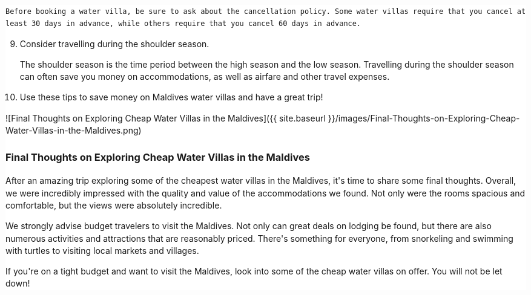     Before booking a water villa, be sure to ask about the cancellation policy. Some water villas require that you cancel at least 30 days in advance, while others require that you cancel 60 days in advance.

9. Consider travelling during the shoulder season.

    The shoulder season is the time period between the high season and the low season. Travelling during the shoulder season can often save you money on accommodations, as well as airfare and other travel expenses.

10. Use these tips to save money on Maldives water villas and have a great trip!

![Final Thoughts on Exploring Cheap Water Villas in the Maldives]({{ site.baseurl }}/images/Final-Thoughts-on-Exploring-Cheap-Water-Villas-in-the-Maldives.png)

### Final Thoughts on Exploring Cheap Water Villas in the Maldives

​After an amazing trip exploring some of the cheapest water villas in the Maldives, it's time to share some final thoughts. Overall, we were incredibly impressed with the quality and value of the accommodations we found. Not only were the rooms spacious and comfortable, but the views were absolutely incredible.

We strongly advise budget travelers to visit the Maldives. Not only can great deals on lodging be found, but there are also numerous activities and attractions that are reasonably priced. There's something for everyone, from snorkeling and swimming with turtles to visiting local markets and villages.

If you're on a tight budget and want to visit the Maldives, look into some of the cheap water villas on offer. You will not be let down!